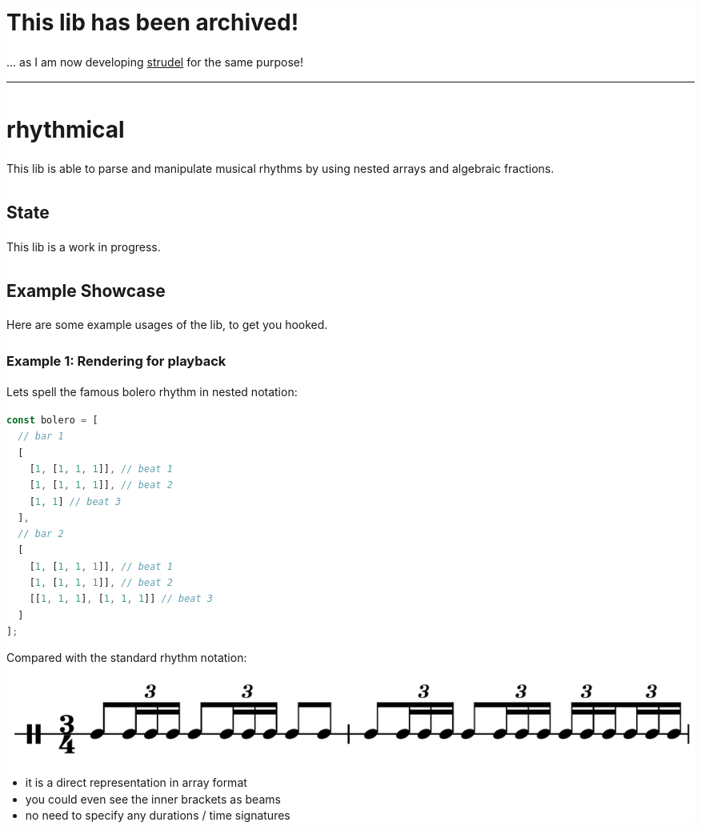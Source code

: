 # This lib has been archived!

... as I am now developing [strudel](https://github.com/tidalcycles/strudel) for the same purpose!

----

# rhythmical

This lib is able to parse and manipulate musical rhythms by using nested arrays and algebraic fractions.

## State

This lib is a work in progress.

## Example Showcase

Here are some example usages of the lib, to get you hooked.

### Example 1: Rendering for playback

Lets spell the famous bolero rhythm in nested notation:

```js
const bolero = [
  // bar 1
  [
    [1, [1, 1, 1]], // beat 1
    [1, [1, 1, 1]], // beat 2
    [1, 1] // beat 3
  ],
  // bar 2
  [
    [1, [1, 1, 1]], // beat 1
    [1, [1, 1, 1]], // beat 2
    [[1, 1, 1], [1, 1, 1]] // beat 3
  ]
];
```

Compared with the standard rhythm notation:

![bolero](./img/bolero.png)

- it is a direct representation in array format
- you could even see the inner brackets as beams
- no need to specify any durations / time signatures
